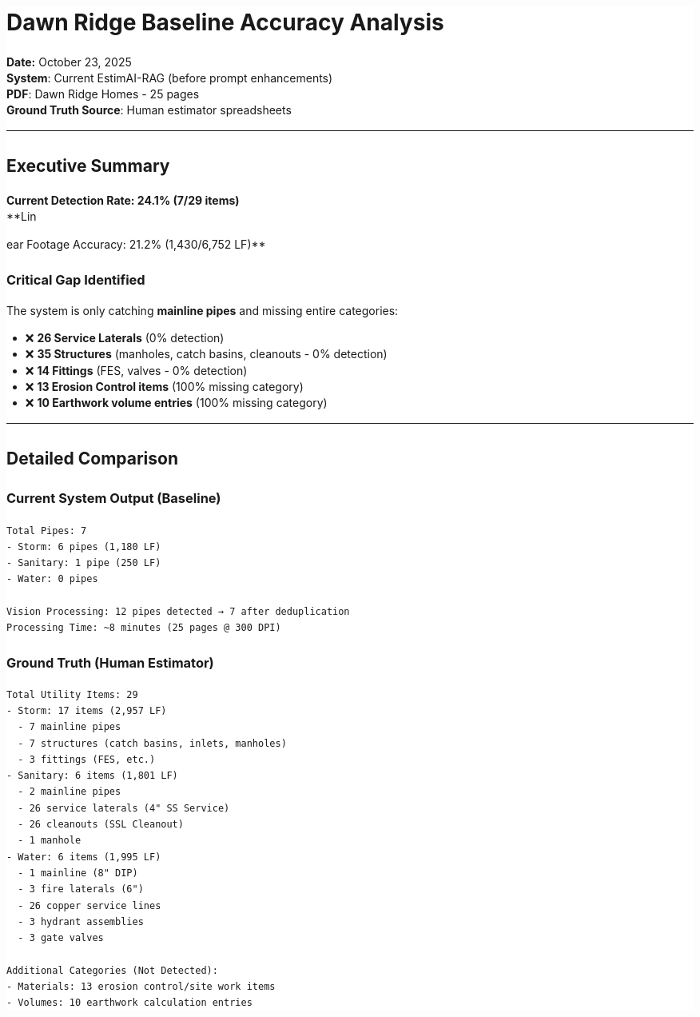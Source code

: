 # Dawn Ridge Baseline Accuracy Analysis

**Date:** October 23, 2025  
**System**: Current EstimAI-RAG (before prompt enhancements)  
**PDF**: Dawn Ridge Homes - 25 pages  
**Ground Truth Source**: Human estimator spreadsheets

---

## Executive Summary

**Current Detection Rate: 24.1% (7/29 items)**  
**Lin

ear Footage Accuracy: 21.2% (1,430/6,752 LF)**

### Critical Gap Identified

The system is only catching **mainline pipes** and missing entire categories:
- ❌ **26 Service Laterals** (0% detection)
- ❌ **35 Structures** (manholes, catch basins, cleanouts - 0% detection)
- ❌ **14 Fittings** (FES, valves - 0% detection)
- ❌ **13 Erosion Control items** (100% missing category)
- ❌ **10 Earthwork volume entries** (100% missing category)

---

## Detailed Comparison

### Current System Output (Baseline)
```
Total Pipes: 7
- Storm: 6 pipes (1,180 LF)
- Sanitary: 1 pipe (250 LF)
- Water: 0 pipes

Vision Processing: 12 pipes detected → 7 after deduplication
Processing Time: ~8 minutes (25 pages @ 300 DPI)
```

### Ground Truth (Human Estimator)
```
Total Utility Items: 29
- Storm: 17 items (2,957 LF)
  - 7 mainline pipes
  - 7 structures (catch basins, inlets, manholes)
  - 3 fittings (FES, etc.)
- Sanitary: 6 items (1,801 LF)
  - 2 mainline pipes  
  - 26 service laterals (4" SS Service)
  - 26 cleanouts (SSL Cleanout)
  - 1 manhole
- Water: 6 items (1,995 LF)
  - 1 mainline (8" DIP)
  - 3 fire laterals (6")
  - 26 copper service lines
  - 3 hydrant assemblies
  - 3 gate valves

Additional Categories (Not Detected):
- Materials: 13 erosion control/site work items
- Volumes: 10 earthwork calculation entries
```